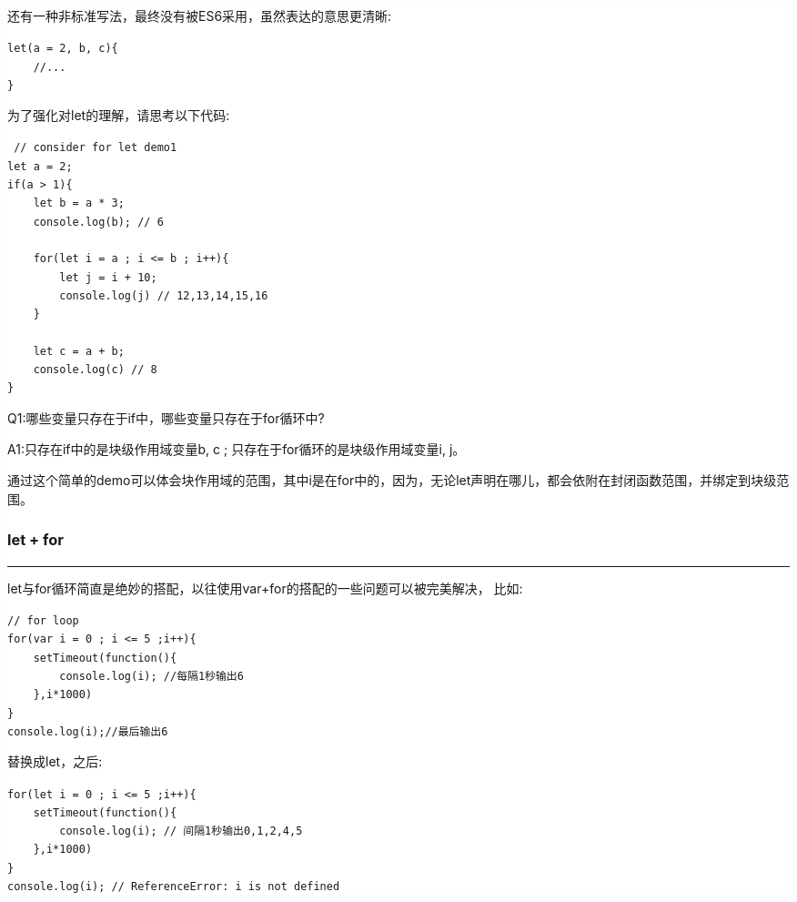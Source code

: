还有一种非标准写法，最终没有被ES6采用，虽然表达的意思更清晰:

```
let(a = 2, b, c){
    //...
}
```

为了强化对let的理解，请思考以下代码:

```
 // consider for let demo1
let a = 2;
if(a > 1){
    let b = a * 3;
    console.log(b); // 6

    for(let i = a ; i <= b ; i++){
        let j = i + 10;
        console.log(j) // 12,13,14,15,16
    }

    let c = a + b;
    console.log(c) // 8
}
```

Q1:哪些变量只存在于<block>if</block>中，哪些变量只存在于<block>for</block>循环中?

A1:只存在if中的是块级作用域变量b, c ; 只存在于for循环的是块级作用域变量i, j。

通过这个简单的demo可以体会块作用域的范围，其中i是在for中的，因为，无论let声明在哪儿，都会依附在封闭函数范围，并绑定到块级范围。

### let + for
***

let与for循环简直是绝妙的搭配，以往使用var+for的搭配的一些问题可以被完美解决，
比如:

```
// for loop
for(var i = 0 ; i <= 5 ;i++){
    setTimeout(function(){
        console.log(i); //每隔1秒输出6
    },i*1000)
}
console.log(i);//最后输出6
```

替换成let，之后:

```
for(let i = 0 ; i <= 5 ;i++){
    setTimeout(function(){
        console.log(i); // 间隔1秒输出0,1,2,4,5
    },i*1000)
}
console.log(i); // ReferenceError: i is not defined
```
